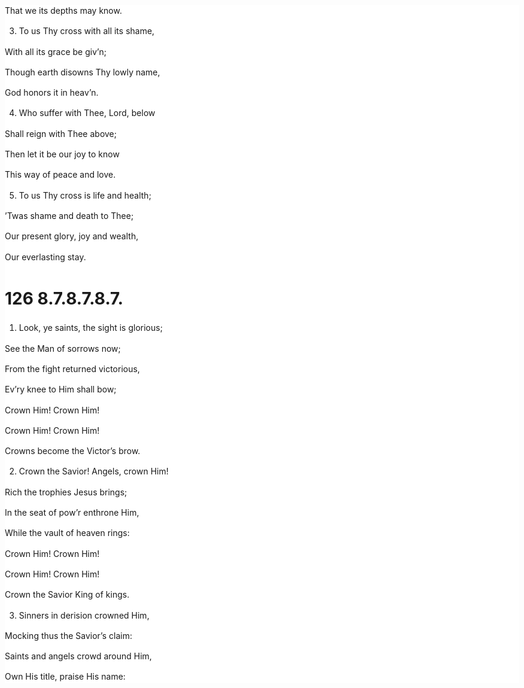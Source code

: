 That we its depths may know.

3.  To us Thy cross with all its shame,

With all its grace be giv’n;

Though earth disowns Thy lowly name,

God honors it in heav’n.

4.  Who suffer with Thee, Lord, below

Shall reign with Thee above;

Then let it be our joy to know

This way of peace and love.

5.  To us Thy cross is life and health;

’Twas shame and death to Thee;

Our present glory, joy and wealth,

Our everlasting stay.

# 126 8.7.8.7.8.7.

1.  Look, ye saints, the sight is glorious;

See the Man of sorrows now;

From the fight returned victorious,

Ev’ry knee to Him shall bow;

Crown Him! Crown Him!

Crown Him! Crown Him!

Crowns become the Victor’s brow.

2.  Crown the Savior! Angels, crown Him!

Rich the trophies Jesus brings;

In the seat of pow’r enthrone Him,

While the vault of heaven rings:

Crown Him! Crown Him!

Crown Him! Crown Him!

Crown the Savior King of kings.

3.  Sinners in derision crowned Him,

Mocking thus the Savior’s claim:

Saints and angels crowd around Him,

Own His title, praise His name:
